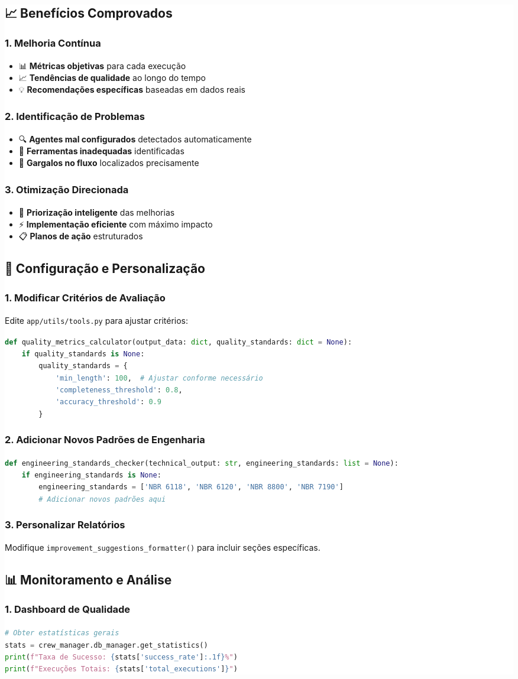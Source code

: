 ## 📈 Benefícios Comprovados

### 1. Melhoria Contínua
- 📊 **Métricas objetivas** para cada execução
- 📈 **Tendências de qualidade** ao longo do tempo
- 💡 **Recomendações específicas** baseadas em dados reais

### 2. Identificação de Problemas
- 🔍 **Agentes mal configurados** detectados automaticamente
- 🔧 **Ferramentas inadequadas** identificadas
- 🚫 **Gargalos no fluxo** localizados precisamente

### 3. Otimização Direcionada
- 🎯 **Priorização inteligente** das melhorias
- ⚡ **Implementação eficiente** com máximo impacto
- 📋 **Planos de ação** estruturados

## 🔧 Configuração e Personalização

### 1. Modificar Critérios de Avaliação
Edite `app/utils/tools.py` para ajustar critérios:

```python
def quality_metrics_calculator(output_data: dict, quality_standards: dict = None):
    if quality_standards is None:
        quality_standards = {
            'min_length': 100,  # Ajustar conforme necessário
            'completeness_threshold': 0.8,
            'accuracy_threshold': 0.9
        }
```

### 2. Adicionar Novos Padrões de Engenharia
```python
def engineering_standards_checker(technical_output: str, engineering_standards: list = None):
    if engineering_standards is None:
        engineering_standards = ['NBR 6118', 'NBR 6120', 'NBR 8800', 'NBR 7190']
        # Adicionar novos padrões aqui
```

### 3. Personalizar Relatórios
Modifique `improvement_suggestions_formatter()` para incluir seções específicas.

## 📊 Monitoramento e Análise

### 1. Dashboard de Qualidade
```python
# Obter estatísticas gerais
stats = crew_manager.db_manager.get_statistics()
print(f"Taxa de Sucesso: {stats['success_rate']:.1f}%")
print(f"Execuções Totais: {stats['total_executions']}")
```
